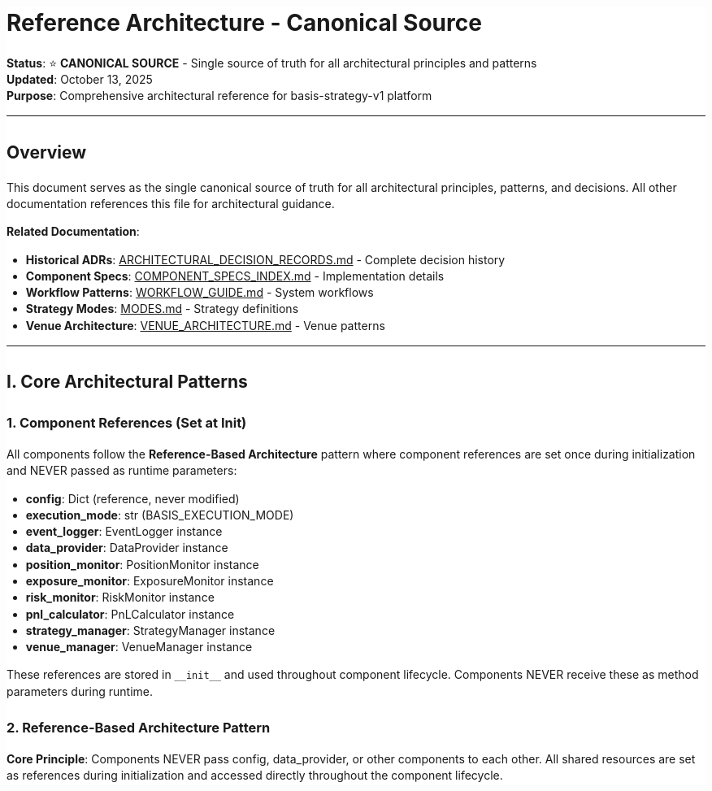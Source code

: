 # Reference Architecture - Canonical Source

**Status**: ⭐ **CANONICAL SOURCE** - Single source of truth for all architectural principles and patterns  
**Updated**: October 13, 2025  
**Purpose**: Comprehensive architectural reference for basis-strategy-v1 platform

---

## Overview

This document serves as the single canonical source of truth for all architectural principles, patterns, and decisions. All other documentation references this file for architectural guidance.

**Related Documentation**:
- **Historical ADRs**: [ARCHITECTURAL_DECISION_RECORDS.md](ARCHITECTURAL_DECISION_RECORDS.md) - Complete decision history
- **Component Specs**: [COMPONENT_SPECS_INDEX.md](COMPONENT_SPECS_INDEX.md) - Implementation details
- **Workflow Patterns**: [WORKFLOW_GUIDE.md](WORKFLOW_GUIDE.md) - System workflows
- **Strategy Modes**: [MODES.md](MODES.md) - Strategy definitions
- **Venue Architecture**: [VENUE_ARCHITECTURE.md](VENUE_ARCHITECTURE.md) - Venue patterns

---

## I. Core Architectural Patterns

### 1. Component References (Set at Init)

All components follow the **Reference-Based Architecture** pattern where component references are set once during initialization and NEVER passed as runtime parameters:

- **config**: Dict (reference, never modified)
- **execution_mode**: str (BASIS_EXECUTION_MODE)
- **event_logger**: EventLogger instance
- **data_provider**: DataProvider instance
- **position_monitor**: PositionMonitor instance
- **exposure_monitor**: ExposureMonitor instance
- **risk_monitor**: RiskMonitor instance
- **pnl_calculator**: PnLCalculator instance
- **strategy_manager**: StrategyManager instance
- **venue_manager**: VenueManager instance

These references are stored in `__init__` and used throughout component lifecycle. Components NEVER receive these as method parameters during runtime.

### 2. Reference-Based Architecture Pattern

**Core Principle**: Components NEVER pass config, data_provider, or other components to each other. All shared resources are set as references during initialization and accessed directly throughout the component lifecycle.
